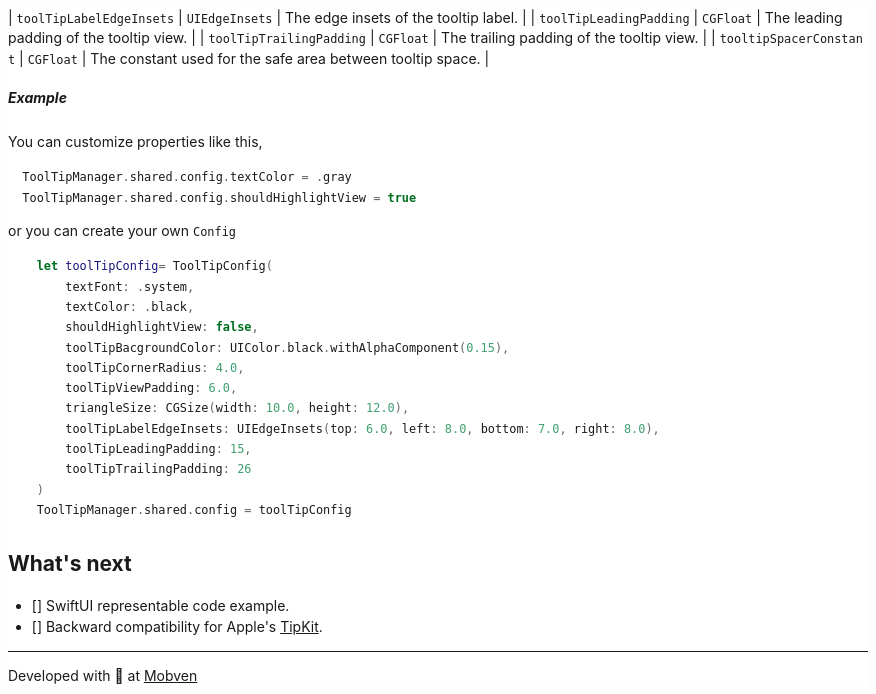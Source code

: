 | `toolTipLabelEdgeInsets` | `UIEdgeInsets` | The edge insets of the tooltip label.                                              |
| `toolTipLeadingPadding`  | `CGFloat`      | The leading padding of the tooltip view.                                           |
| `toolTipTrailingPadding` | `CGFloat`      | The trailing padding of the tooltip view.                                          |
| `tooltipSpacerConstant`  | `CGFloat`      | The constant used for the safe area between tooltip space.                         |

##### Example 
You can customize properties like this,

```swift
  ToolTipManager.shared.config.textColor = .gray
  ToolTipManager.shared.config.shouldHighlightView = true
```
or you can create your own `Config`

```swift
    let toolTipConfig= ToolTipConfig(
        textFont: .system,
        textColor: .black,
        shouldHighlightView: false,
        toolTipBacgroundColor: UIColor.black.withAlphaComponent(0.15),
        toolTipCornerRadius: 4.0,
        toolTipViewPadding: 6.0,
        triangleSize: CGSize(width: 10.0, height: 12.0),
        toolTipLabelEdgeInsets: UIEdgeInsets(top: 6.0, left: 8.0, bottom: 7.0, right: 8.0),
        toolTipLeadingPadding: 15,
        toolTipTrailingPadding: 26
    )
    ToolTipManager.shared.config = toolTipConfig
```

## What's next
- [] SwiftUI representable code example.
- [] Backward compatibility for Apple's [TipKit](https://developer.apple.com/videos/play/wwdc2023/10229/).
  
---
Developed with 🖤 at [Mobven](https://mobven.com/)
